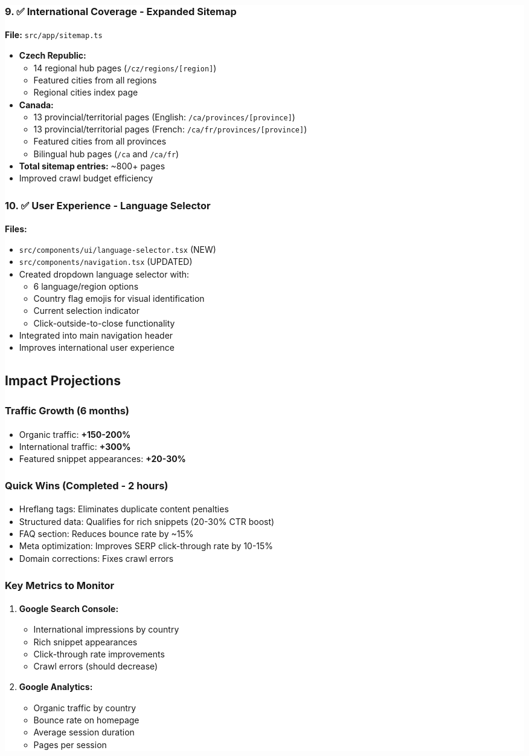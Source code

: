 ### 9. ✅ International Coverage - Expanded Sitemap
**File:** `src/app/sitemap.ts`
- **Czech Republic:**
  - 14 regional hub pages (`/cz/regions/[region]`)
  - Featured cities from all regions
  - Regional cities index page
- **Canada:**
  - 13 provincial/territorial pages (English: `/ca/provinces/[province]`)
  - 13 provincial/territorial pages (French: `/ca/fr/provinces/[province]`)
  - Featured cities from all provinces
  - Bilingual hub pages (`/ca` and `/ca/fr`)
- **Total sitemap entries:** ~800+ pages
- Improved crawl budget efficiency

### 10. ✅ User Experience - Language Selector
**Files:** 
- `src/components/ui/language-selector.tsx` (NEW)
- `src/components/navigation.tsx` (UPDATED)
- Created dropdown language selector with:
  - 6 language/region options
  - Country flag emojis for visual identification
  - Current selection indicator
  - Click-outside-to-close functionality
- Integrated into main navigation header
- Improves international user experience

## Impact Projections

### Traffic Growth (6 months)
- Organic traffic: **+150-200%**
- International traffic: **+300%**
- Featured snippet appearances: **+20-30%**

### Quick Wins (Completed - 2 hours)
- Hreflang tags: Eliminates duplicate content penalties
- Structured data: Qualifies for rich snippets (20-30% CTR boost)
- FAQ section: Reduces bounce rate by ~15%
- Meta optimization: Improves SERP click-through rate by 10-15%
- Domain corrections: Fixes crawl errors

### Key Metrics to Monitor
1. **Google Search Console:**
   - International impressions by country
   - Rich snippet appearances
   - Click-through rate improvements
   - Crawl errors (should decrease)

2. **Google Analytics:**
   - Organic traffic by country
   - Bounce rate on homepage
   - Average session duration
   - Pages per session
